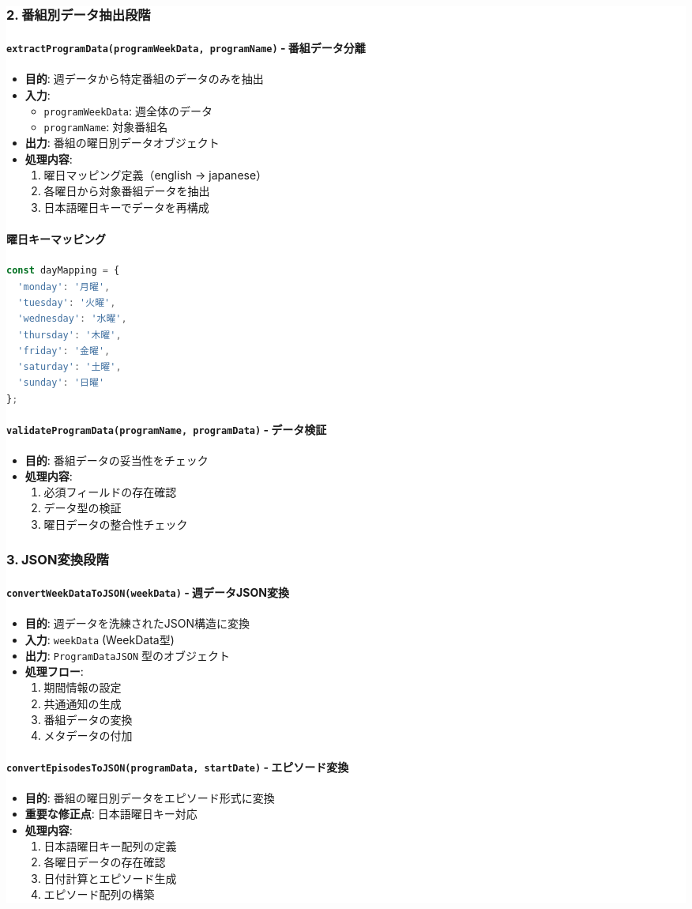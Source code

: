 ### 2. 番組別データ抽出段階

#### `extractProgramData(programWeekData, programName)` - 番組データ分離
- **目的**: 週データから特定番組のデータのみを抽出
- **入力**:
  - `programWeekData`: 週全体のデータ
  - `programName`: 対象番組名
- **出力**: 番組の曜日別データオブジェクト
- **処理内容**:
  1. 曜日マッピング定義（english → japanese）
  2. 各曜日から対象番組データを抽出
  3. 日本語曜日キーでデータを再構成

#### 曜日キーマッピング
```javascript
const dayMapping = {
  'monday': '月曜',
  'tuesday': '火曜',
  'wednesday': '水曜',
  'thursday': '木曜',
  'friday': '金曜',
  'saturday': '土曜',
  'sunday': '日曜'
};
```

#### `validateProgramData(programName, programData)` - データ検証
- **目的**: 番組データの妥当性をチェック
- **処理内容**:
  1. 必須フィールドの存在確認
  2. データ型の検証
  3. 曜日データの整合性チェック

### 3. JSON変換段階

#### `convertWeekDataToJSON(weekData)` - 週データJSON変換
- **目的**: 週データを洗練されたJSON構造に変換
- **入力**: `weekData` (WeekData型)
- **出力**: `ProgramDataJSON` 型のオブジェクト
- **処理フロー**:
  1. 期間情報の設定
  2. 共通通知の生成
  3. 番組データの変換
  4. メタデータの付加

#### `convertEpisodesToJSON(programData, startDate)` - エピソード変換
- **目的**: 番組の曜日別データをエピソード形式に変換
- **重要な修正点**: 日本語曜日キー対応
- **処理内容**:
  1. 日本語曜日キー配列の定義
  2. 各曜日データの存在確認
  3. 日付計算とエピソード生成
  4. エピソード配列の構築
